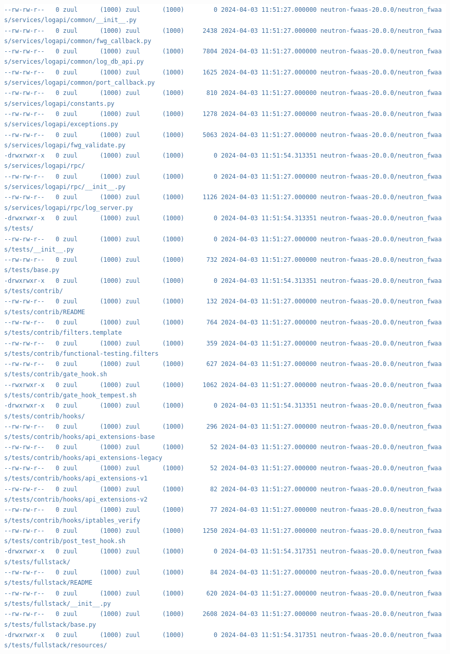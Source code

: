 ```diff
--rw-rw-r--   0 zuul      (1000) zuul      (1000)        0 2024-04-03 11:51:27.000000 neutron-fwaas-20.0.0/neutron_fwaas/services/logapi/common/__init__.py
--rw-rw-r--   0 zuul      (1000) zuul      (1000)     2438 2024-04-03 11:51:27.000000 neutron-fwaas-20.0.0/neutron_fwaas/services/logapi/common/fwg_callback.py
--rw-rw-r--   0 zuul      (1000) zuul      (1000)     7804 2024-04-03 11:51:27.000000 neutron-fwaas-20.0.0/neutron_fwaas/services/logapi/common/log_db_api.py
--rw-rw-r--   0 zuul      (1000) zuul      (1000)     1625 2024-04-03 11:51:27.000000 neutron-fwaas-20.0.0/neutron_fwaas/services/logapi/common/port_callback.py
--rw-rw-r--   0 zuul      (1000) zuul      (1000)      810 2024-04-03 11:51:27.000000 neutron-fwaas-20.0.0/neutron_fwaas/services/logapi/constants.py
--rw-rw-r--   0 zuul      (1000) zuul      (1000)     1278 2024-04-03 11:51:27.000000 neutron-fwaas-20.0.0/neutron_fwaas/services/logapi/exceptions.py
--rw-rw-r--   0 zuul      (1000) zuul      (1000)     5063 2024-04-03 11:51:27.000000 neutron-fwaas-20.0.0/neutron_fwaas/services/logapi/fwg_validate.py
-drwxrwxr-x   0 zuul      (1000) zuul      (1000)        0 2024-04-03 11:51:54.313351 neutron-fwaas-20.0.0/neutron_fwaas/services/logapi/rpc/
--rw-rw-r--   0 zuul      (1000) zuul      (1000)        0 2024-04-03 11:51:27.000000 neutron-fwaas-20.0.0/neutron_fwaas/services/logapi/rpc/__init__.py
--rw-rw-r--   0 zuul      (1000) zuul      (1000)     1126 2024-04-03 11:51:27.000000 neutron-fwaas-20.0.0/neutron_fwaas/services/logapi/rpc/log_server.py
-drwxrwxr-x   0 zuul      (1000) zuul      (1000)        0 2024-04-03 11:51:54.313351 neutron-fwaas-20.0.0/neutron_fwaas/tests/
--rw-rw-r--   0 zuul      (1000) zuul      (1000)        0 2024-04-03 11:51:27.000000 neutron-fwaas-20.0.0/neutron_fwaas/tests/__init__.py
--rw-rw-r--   0 zuul      (1000) zuul      (1000)      732 2024-04-03 11:51:27.000000 neutron-fwaas-20.0.0/neutron_fwaas/tests/base.py
-drwxrwxr-x   0 zuul      (1000) zuul      (1000)        0 2024-04-03 11:51:54.313351 neutron-fwaas-20.0.0/neutron_fwaas/tests/contrib/
--rw-rw-r--   0 zuul      (1000) zuul      (1000)      132 2024-04-03 11:51:27.000000 neutron-fwaas-20.0.0/neutron_fwaas/tests/contrib/README
--rw-rw-r--   0 zuul      (1000) zuul      (1000)      764 2024-04-03 11:51:27.000000 neutron-fwaas-20.0.0/neutron_fwaas/tests/contrib/filters.template
--rw-rw-r--   0 zuul      (1000) zuul      (1000)      359 2024-04-03 11:51:27.000000 neutron-fwaas-20.0.0/neutron_fwaas/tests/contrib/functional-testing.filters
--rw-rw-r--   0 zuul      (1000) zuul      (1000)      627 2024-04-03 11:51:27.000000 neutron-fwaas-20.0.0/neutron_fwaas/tests/contrib/gate_hook.sh
--rwxrwxr-x   0 zuul      (1000) zuul      (1000)     1062 2024-04-03 11:51:27.000000 neutron-fwaas-20.0.0/neutron_fwaas/tests/contrib/gate_hook_tempest.sh
-drwxrwxr-x   0 zuul      (1000) zuul      (1000)        0 2024-04-03 11:51:54.313351 neutron-fwaas-20.0.0/neutron_fwaas/tests/contrib/hooks/
--rw-rw-r--   0 zuul      (1000) zuul      (1000)      296 2024-04-03 11:51:27.000000 neutron-fwaas-20.0.0/neutron_fwaas/tests/contrib/hooks/api_extensions-base
--rw-rw-r--   0 zuul      (1000) zuul      (1000)       52 2024-04-03 11:51:27.000000 neutron-fwaas-20.0.0/neutron_fwaas/tests/contrib/hooks/api_extensions-legacy
--rw-rw-r--   0 zuul      (1000) zuul      (1000)       52 2024-04-03 11:51:27.000000 neutron-fwaas-20.0.0/neutron_fwaas/tests/contrib/hooks/api_extensions-v1
--rw-rw-r--   0 zuul      (1000) zuul      (1000)       82 2024-04-03 11:51:27.000000 neutron-fwaas-20.0.0/neutron_fwaas/tests/contrib/hooks/api_extensions-v2
--rw-rw-r--   0 zuul      (1000) zuul      (1000)       77 2024-04-03 11:51:27.000000 neutron-fwaas-20.0.0/neutron_fwaas/tests/contrib/hooks/iptables_verify
--rw-rw-r--   0 zuul      (1000) zuul      (1000)     1250 2024-04-03 11:51:27.000000 neutron-fwaas-20.0.0/neutron_fwaas/tests/contrib/post_test_hook.sh
-drwxrwxr-x   0 zuul      (1000) zuul      (1000)        0 2024-04-03 11:51:54.317351 neutron-fwaas-20.0.0/neutron_fwaas/tests/fullstack/
--rw-rw-r--   0 zuul      (1000) zuul      (1000)       84 2024-04-03 11:51:27.000000 neutron-fwaas-20.0.0/neutron_fwaas/tests/fullstack/README
--rw-rw-r--   0 zuul      (1000) zuul      (1000)      620 2024-04-03 11:51:27.000000 neutron-fwaas-20.0.0/neutron_fwaas/tests/fullstack/__init__.py
--rw-rw-r--   0 zuul      (1000) zuul      (1000)     2608 2024-04-03 11:51:27.000000 neutron-fwaas-20.0.0/neutron_fwaas/tests/fullstack/base.py
-drwxrwxr-x   0 zuul      (1000) zuul      (1000)        0 2024-04-03 11:51:54.317351 neutron-fwaas-20.0.0/neutron_fwaas/tests/fullstack/resources/
```